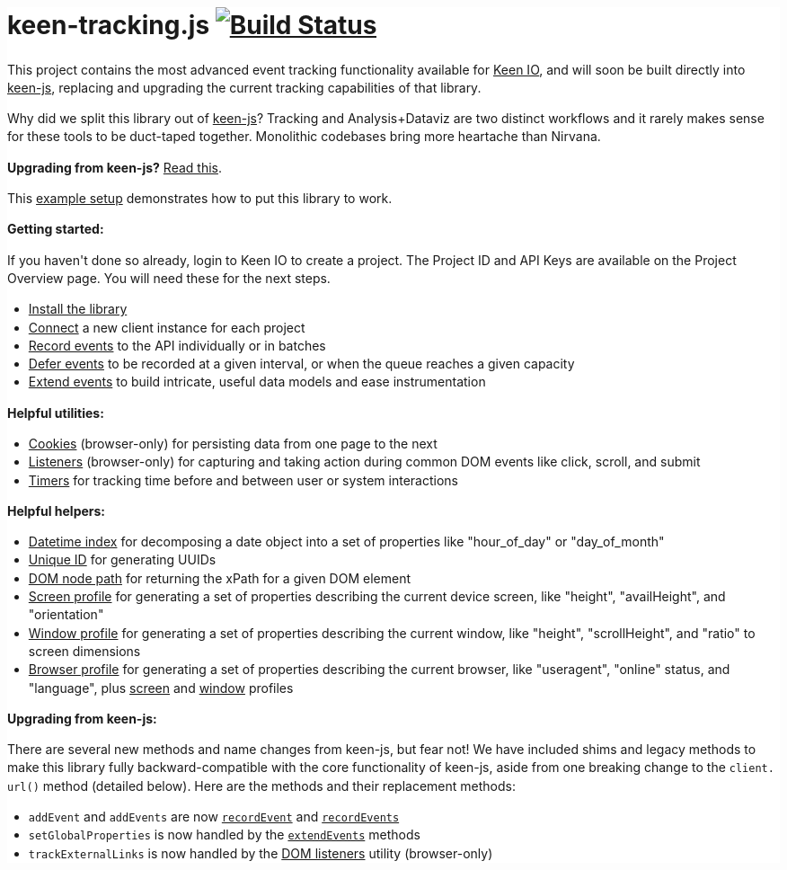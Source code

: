 # keen-tracking.js [![Build Status](https://travis-ci.org/keen/keen-tracking.js.svg?branch=master)](https://travis-ci.org/keen/keen-tracking.js)

This project contains the most advanced event tracking functionality available for [Keen IO](https://keen.io), and will soon be built directly into [keen-js](https://github.com/keen/keen-js), replacing and upgrading the current tracking capabilities of that library.

Why did we split this library out of [keen-js](https://github.com/keen/keen-js)? Tracking and Analysis+Dataviz are two distinct workflows and it rarely makes sense for these tools to be duct-taped together. Monolithic codebases bring more heartache than Nirvana.

**Upgrading from keen-js?** [Read this](#upgrading-from-keen-js).

This [example setup](#example-setup) demonstrates how to put this library to work.

**Getting started:**

If you haven't done so already, login to Keen IO to create a project. The Project ID and API Keys are available on the Project Overview page. You will need these for the next steps.

* [Install the library](#install-the-library)
* [Connect](#connect) a new client instance for each project
* [Record events](#record-events) to the API individually or in batches
* [Defer events](#defer-events) to be recorded at a given interval, or when the queue reaches a given capacity
* [Extend events](#extend-events) to build intricate, useful data models and ease instrumentation

**Helpful utilities:**

* [Cookies](#cookies) (browser-only) for persisting data from one page to the next
* [Listeners](#listeners) (browser-only) for capturing and taking action during common DOM events like click, scroll, and submit
* [Timers](#timers) for tracking time before and between user or system interactions

**Helpful helpers:**

* [Datetime index](#datetime-index) for decomposing a date object into a set of properties like "hour_of_day" or "day_of_month"
* [Unique ID](#unique-id) for generating UUIDs
* [DOM node path](#dom-node-path) for returning the xPath for a given DOM element
* [Screen profile](#screen-profile) for generating a set of properties describing the current device screen, like "height", "availHeight", and "orientation"
* [Window profile](#window-profile) for generating a set of properties describing the current window, like "height", "scrollHeight", and "ratio" to screen dimensions
* [Browser profile](#browser-profile) for generating a set of properties describing the current browser, like "useragent", "online" status, and "language", plus [screen](#screen-profile) and [window](#window-profile) profiles

<a name="upgrading-from-keen-js"></a>
**Upgrading from keen-js:**

There are several new methods and name changes from keen-js, but fear not! We have included shims and legacy methods to make this library fully backward-compatible with the core functionality of keen-js, aside from one breaking change to the `client.url()` method (detailed below). Here are the methods and their replacement methods:
* `addEvent` and `addEvents` are now [`recordEvent`](#record-a-single-event) and [`recordEvents`](#record-multiple-events)
* `setGlobalProperties` is now handled by the [`extendEvents`](#extend-events) methods
* `trackExternalLinks` is now handled by the [DOM listeners](#listeners) utility (browser-only)
